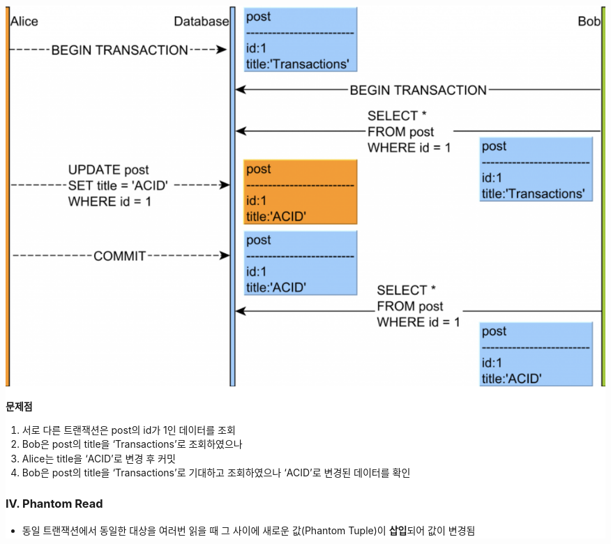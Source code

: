 ![스크린샷 2021-12-23 오전 1.13.23.png](/assets/img/postresource/2021-12-27-동시성제어3.png)

**문제점**

1. 서로 다른 트랜잭션은 post의 id가 1인 데이터를 조회
2. Bob은 post의 title을 ‘Transactions’로 조회하였으나
3. Alice는 title을 ‘ACID’로 변경 후 커밋
4. Bob은 post의 title을 ‘Transactions’로 기대하고 조회하였으나 ‘ACID’로 변경된 데이터를 확인

### IV. Phantom Read

- 동일 트랜잭션에서 동일한 대상을 여러번 읽을 때 그 사이에 새로운 값(Phantom Tuple)이 **삽입**되어 값이 변경됨

